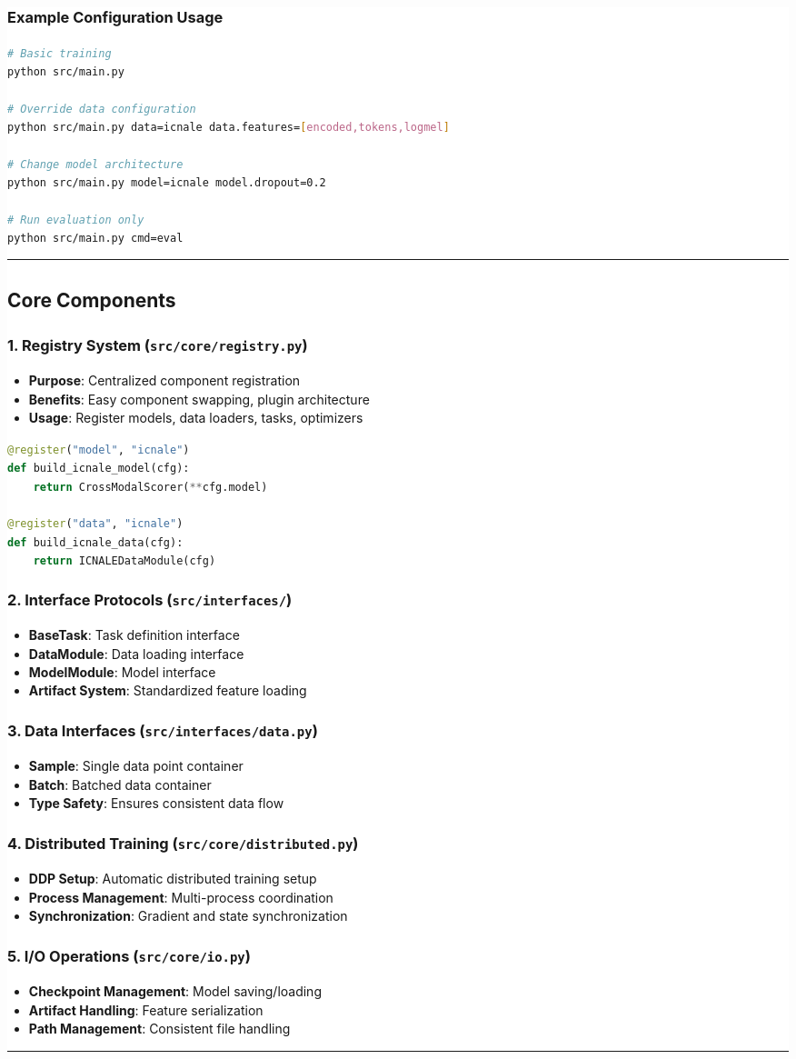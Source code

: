 ### Example Configuration Usage
```bash
# Basic training
python src/main.py

# Override data configuration
python src/main.py data=icnale data.features=[encoded,tokens,logmel]

# Change model architecture
python src/main.py model=icnale model.dropout=0.2

# Run evaluation only
python src/main.py cmd=eval
```

---

## Core Components

### 1. **Registry System** (`src/core/registry.py`)
- **Purpose**: Centralized component registration
- **Benefits**: Easy component swapping, plugin architecture
- **Usage**: Register models, data loaders, tasks, optimizers

```python
@register("model", "icnale")
def build_icnale_model(cfg):
    return CrossModalScorer(**cfg.model)

@register("data", "icnale")
def build_icnale_data(cfg):
    return ICNALEDataModule(cfg)
```

### 2. **Interface Protocols** (`src/interfaces/`)
- **BaseTask**: Task definition interface
- **DataModule**: Data loading interface
- **ModelModule**: Model interface
- **Artifact System**: Standardized feature loading

### 3. **Data Interfaces** (`src/interfaces/data.py`)
- **Sample**: Single data point container
- **Batch**: Batched data container
- **Type Safety**: Ensures consistent data flow

### 4. **Distributed Training** (`src/core/distributed.py`)
- **DDP Setup**: Automatic distributed training setup
- **Process Management**: Multi-process coordination
- **Synchronization**: Gradient and state synchronization

### 5. **I/O Operations** (`src/core/io.py`)
- **Checkpoint Management**: Model saving/loading
- **Artifact Handling**: Feature serialization
- **Path Management**: Consistent file handling

---